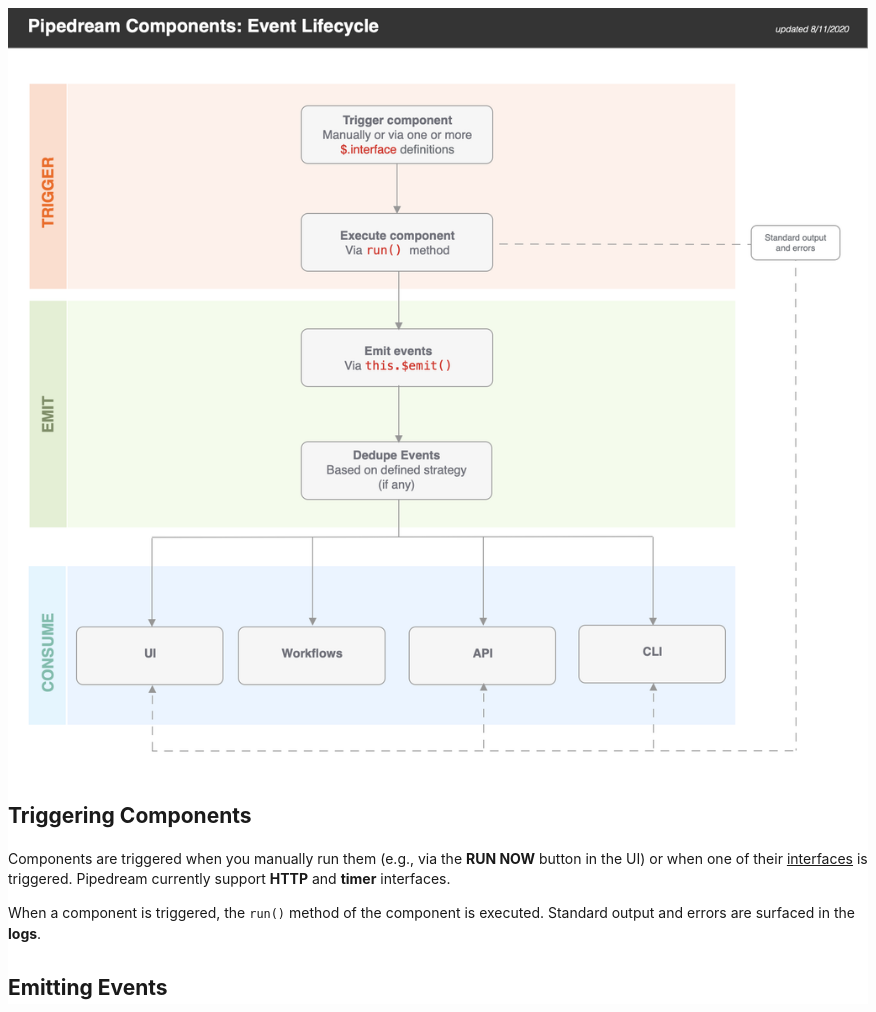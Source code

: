 ![image-20200811161858648](images/image-20200811161858648.png)

## Triggering Components

Components are triggered when you manually run them (e.g., via the **RUN NOW** button in the UI) or when one of their [interfaces](#interface-props) is triggered. Pipedream currently support **HTTP** and **timer** interfaces.

When a component is triggered, the `run()` method of the component is executed. Standard output and errors are surfaced in the **logs**.

## Emitting Events
